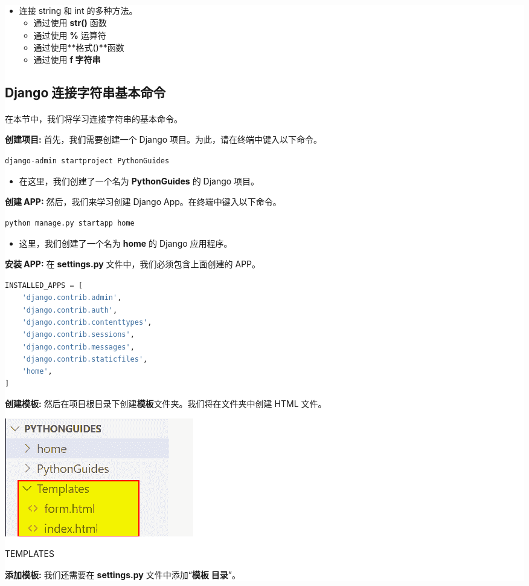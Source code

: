 *   连接 string 和 int 的多种方法。
    *   通过使用 **str()** 函数
    *   通过使用 **%** 运算符
    *   通过使用**格式()**函数
    *   通过使用 **f 字符串**

## Django 连接字符串基本命令

在本节中，我们将学习连接字符串的基本命令。

**创建项目:** 首先，我们需要创建一个 Django 项目。为此，请在终端中键入以下命令。

```py
django-admin startproject PythonGuides
```

*   在这里，我们创建了一个名为 **PythonGuides** 的 Django 项目。

**创建 APP:** 然后，我们来学习创建 Django App。在终端中键入以下命令。

```py
python manage.py startapp home
```

*   这里，我们创建了一个名为 **home** 的 Django 应用程序。

**安装 APP:** 在 **settings.py** 文件中，我们必须包含上面创建的 APP。

```py
INSTALLED_APPS = [
    'django.contrib.admin',
    'django.contrib.auth',
    'django.contrib.contenttypes',
    'django.contrib.sessions',
    'django.contrib.messages',
    'django.contrib.staticfiles',
    'home',
]
```

**创建模板:** 然后在项目根目录下创建**模板**文件夹。我们将在文件夹中创建 HTML 文件。

![django concatenate string](img/3d59fb2a7e3d3732cffdeca783db2a3a.png "django concatenate string")

TEMPLATES

**添加模板:** 我们还需要在 **settings.py** 文件中添加“**模板** **目录**”。

